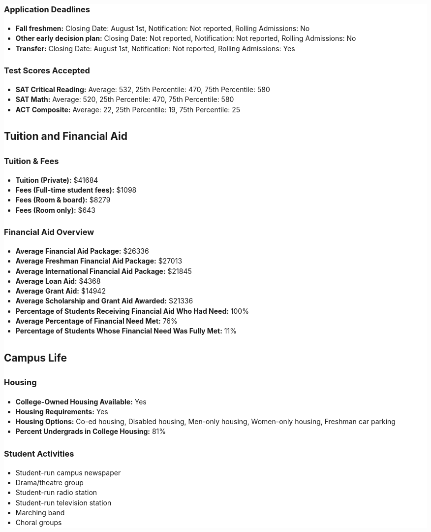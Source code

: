 ### Application Deadlines

- **Fall freshmen:** Closing Date: August 1st, Notification: Not reported, Rolling Admissions: No
- **Other early decision plan:** Closing Date: Not reported, Notification: Not reported, Rolling Admissions: No
- **Transfer:** Closing Date: August 1st, Notification: Not reported, Rolling Admissions: Yes

### Test Scores Accepted

- **SAT Critical Reading:** Average: 532, 25th Percentile: 470, 75th Percentile: 580
- **SAT Math:** Average: 520, 25th Percentile: 470, 75th Percentile: 580
- **ACT Composite:** Average: 22, 25th Percentile: 19, 75th Percentile: 25

## Tuition and Financial Aid

### Tuition & Fees

- **Tuition (Private):** $41684
- **Fees (Full-time student fees):** $1098
- **Fees (Room & board):** $8279
- **Fees (Room only):** $643

### Financial Aid Overview

- **Average Financial Aid Package:** $26336
- **Average Freshman Financial Aid Package:** $27013
- **Average International Financial Aid Package:** $21845
- **Average Loan Aid:** $4368
- **Average Grant Aid:** $14942
- **Average Scholarship and Grant Aid Awarded:** $21336
- **Percentage of Students Receiving Financial Aid Who Had Need:** 100%
- **Average Percentage of Financial Need Met:** 76%
- **Percentage of Students Whose Financial Need Was Fully Met:** 11%

## Campus Life

### Housing

- **College-Owned Housing Available:** Yes
- **Housing Requirements:** Yes
- **Housing Options:** Co-ed housing, Disabled housing, Men-only housing, Women-only housing, Freshman car parking
- **Percent Undergrads in College Housing:** 81%

### Student Activities

- Student-run campus newspaper
- Drama/theatre group
- Student-run radio station
- Student-run television station
- Marching band
- Choral groups
